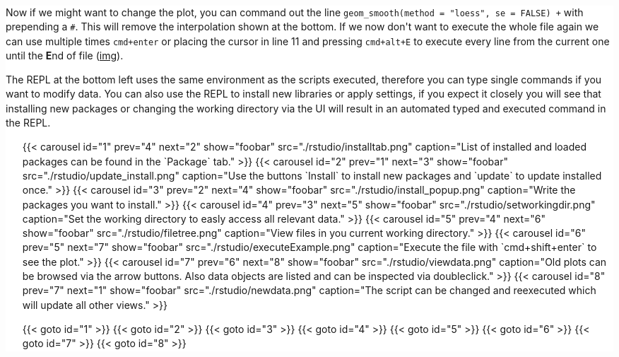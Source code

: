 Now if we might want to change the plot, you can command out the line `geom_smooth(method = "loess", se = FALSE) +` with prepending a `#`.
This will remove the interpolation shown at the bottom. If we now don't want to execute the whole file again we can use multiple times `cmd+enter`
or placing the cursor in line 11 and pressing `cmd+alt+E` to execute every line from the current one until the **E**nd of file ([img](#carousel__slide8)).

The REPL at the bottom left uses the same environment as the scripts executed, therefore you can type single commands if you want to modify data.
You can also use the REPL to install new libraries or apply settings, if you expect it closely you will see that installing new packages or changing the working directory
via the UI will result in an automated typed and executed command in the REPL.


<link rel="stylesheet" type="text/css" href="/css/carousel.css">
<section class="carousel" aria-label="Gallery">
  <ol class="carousel__viewport">
		{{< carousel id="1" prev="4" next="2" show="foobar"
			src="./rstudio/installtab.png"
			caption="List of installed and loaded packages can be found in the `Package` tab." >}}
		{{< carousel id="2" prev="1" next="3"  show="foobar"
			src="./rstudio/update_install.png"
			caption="Use the buttons `Install` to install new packages and `update` to update installed once." >}}
		{{< carousel id="3" prev="2" next="4"  show="foobar"
			src="./rstudio/install_popup.png"
			caption="Write the packages you want to install." >}}
		{{< carousel id="4" prev="3" next="5" show="foobar"
			src="./rstudio/setworkingdir.png"
			caption="Set the working directory to easly access all relevant data." >}}
		{{< carousel id="5" prev="4" next="6" show="foobar"
			src="./rstudio/filetree.png"
			caption="View files in you current working directory." >}}
		{{< carousel id="6" prev="5" next="7" show="foobar"
			src="./rstudio/executeExample.png"
			caption="Execute the file with `cmd+shift+enter` to see the plot." >}}
		{{< carousel id="7" prev="6" next="8" show="foobar"
			src="./rstudio/viewdata.png"
			caption="Old plots can be browsed via the arrow buttons. Also data objects are listed and can be inspected via doubleclick." >}}
		{{< carousel id="8" prev="7" next="1" show="foobar"
			src="./rstudio/newdata.png"
			caption="The script can be changed and reexecuted which will update all other views." >}}
  </ol>
  <aside class="carousel__navigation">
<ol class="carousel__navigation-list">
{{< goto id="1" >}}
{{< goto id="2" >}}
{{< goto id="3" >}}
{{< goto id="4" >}}
{{< goto id="5" >}}
{{< goto id="6" >}}
{{< goto id="7" >}}
{{< goto id="8" >}}
</ol>
  </aside>
</section>
